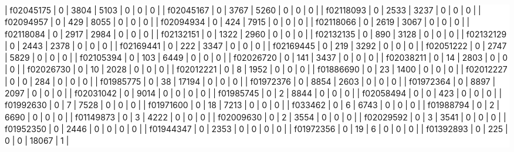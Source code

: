 | f02045175 | 0       | 3804                           | 5103                   | 0               | 0                 | 0                         |
| f02045167 | 0       | 3767                           | 5260                   | 0               | 0                 | 0                         |
| f02118093 | 0       | 2533                           | 3237                   | 0               | 0                 | 0                         |
| f02094957 | 0       | 429                            | 8055                   | 0               | 0                 | 0                         |
| f02094934 | 0       | 424                            | 7915                   | 0               | 0                 | 0                         |
| f02118066 | 0       | 2619                           | 3067                   | 0               | 0                 | 0                         |
| f02118084 | 0       | 2917                           | 2984                   | 0               | 0                 | 0                         |
| f02132151 | 0       | 1322                           | 2960                   | 0               | 0                 | 0                         |
| f02132135 | 0       | 890                            | 3128                   | 0               | 0                 | 0                         |
| f02132129 | 0       | 2443                           | 2378                   | 0               | 0                 | 0                         |
| f02169441 | 0       | 222                            | 3347                   | 0               | 0                 | 0                         |
| f02169445 | 0       | 219                            | 3292                   | 0               | 0                 | 0                         |
| f02051222 | 0       | 2747                           | 5829                   | 0               | 0                 | 0                         |
| f02105394 | 0       | 103                            | 6449                   | 0               | 0                 | 0                         |
| f02026720 | 0       | 141                            | 3437                   | 0               | 0                 | 0                         |
| f02038211 | 0       | 14                             | 2803                   | 0               | 0                 | 0                         |
| f02026730 | 0       | 10                             | 2028                   | 0               | 0                 | 0                         |
| f02012221 | 0       | 8                              | 1952                   | 0               | 0                 | 0                         |
| f01886690 | 0       | 23                             | 1400                   | 0               | 0                 | 0                         |
| f02012227 | 0       | 0                              | 284                    | 0               | 0                 | 0                         |
| f01985775 | 0       | 38                             | 17194                  | 0               | 0                 | 0                         |
| f01972376 | 0       | 8854                           | 2603                   | 0               | 0                 | 0                         |
| f01972364 | 0       | 8897                           | 2097                   | 0               | 0                 | 0                         |
| f02031042 | 0       | 9014                           | 0                      | 0               | 0                 | 0                         |
| f01985745 | 0       | 2                              | 8844                   | 0               | 0                 | 0                         |
| f02058494 | 0       | 0                              | 423                    | 0               | 0                 | 0                         |
| f01992630 | 0       | 7                              | 7528                   | 0               | 0                 | 0                         |
| f01971600 | 0       | 18                             | 7213                   | 0               | 0                 | 0                         |
| f033462   | 0       | 6                              | 6743                   | 0               | 0                 | 0                         |
| f01988794 | 0       | 2                              | 6690                   | 0               | 0                 | 0                         |
| f01149873 | 0       | 3                              | 4222                   | 0               | 0                 | 0                         |
| f02009630 | 0       | 2                              | 3554                   | 0               | 0                 | 0                         |
| f02029592 | 0       | 3                              | 3541                   | 0               | 0                 | 0                         |
| f01952350 | 0       | 2446                           | 0                      | 0               | 0                 | 0                         |
| f01944347 | 0       | 2353                           | 0                      | 0               | 0                 | 0                         |
| f01972356 | 0       | 19                             | 6                      | 0               | 0                 | 0                         |
| f01392893 | 0       | 225                            | 0                      | 0               | 18067             | 1                         |